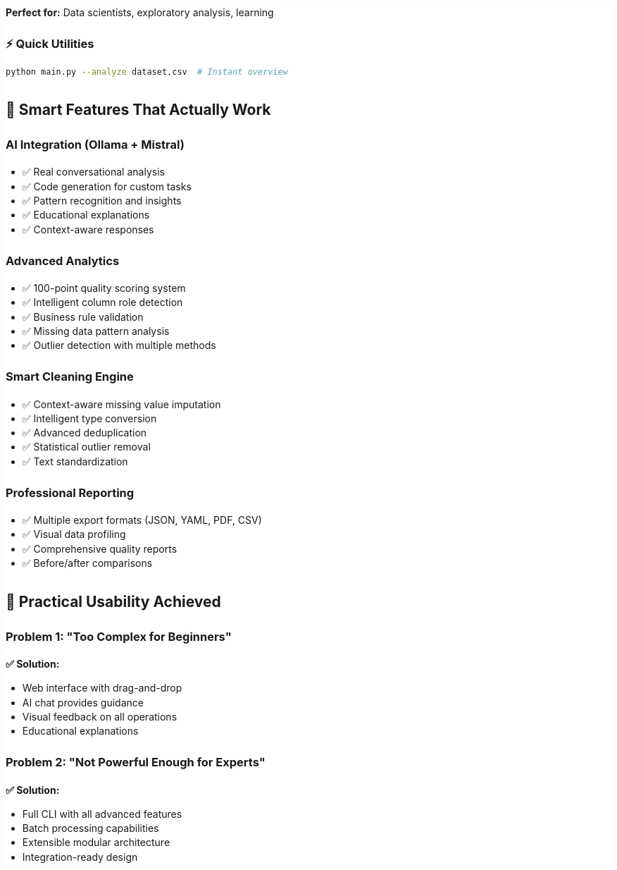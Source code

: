**Perfect for:** Data scientists, exploratory analysis, learning

### ⚡ **Quick Utilities**
```bash
python main.py --analyze dataset.csv  # Instant overview
```

## 🧠 **Smart Features That Actually Work**

### **AI Integration** (Ollama + Mistral)
- ✅ Real conversational analysis
- ✅ Code generation for custom tasks
- ✅ Pattern recognition and insights
- ✅ Educational explanations
- ✅ Context-aware responses

### **Advanced Analytics**
- ✅ 100-point quality scoring system
- ✅ Intelligent column role detection
- ✅ Business rule validation
- ✅ Missing data pattern analysis
- ✅ Outlier detection with multiple methods

### **Smart Cleaning Engine**
- ✅ Context-aware missing value imputation
- ✅ Intelligent type conversion
- ✅ Advanced deduplication
- ✅ Statistical outlier removal
- ✅ Text standardization

### **Professional Reporting**
- ✅ Multiple export formats (JSON, YAML, PDF, CSV)
- ✅ Visual data profiling
- ✅ Comprehensive quality reports
- ✅ Before/after comparisons

## 🎯 **Practical Usability Achieved**

### **Problem 1: "Too Complex for Beginners"**
**✅ Solution:** 
- Web interface with drag-and-drop
- AI chat provides guidance
- Visual feedback on all operations
- Educational explanations

### **Problem 2: "Not Powerful Enough for Experts"**
**✅ Solution:**
- Full CLI with all advanced features
- Batch processing capabilities
- Extensible modular architecture
- Integration-ready design
